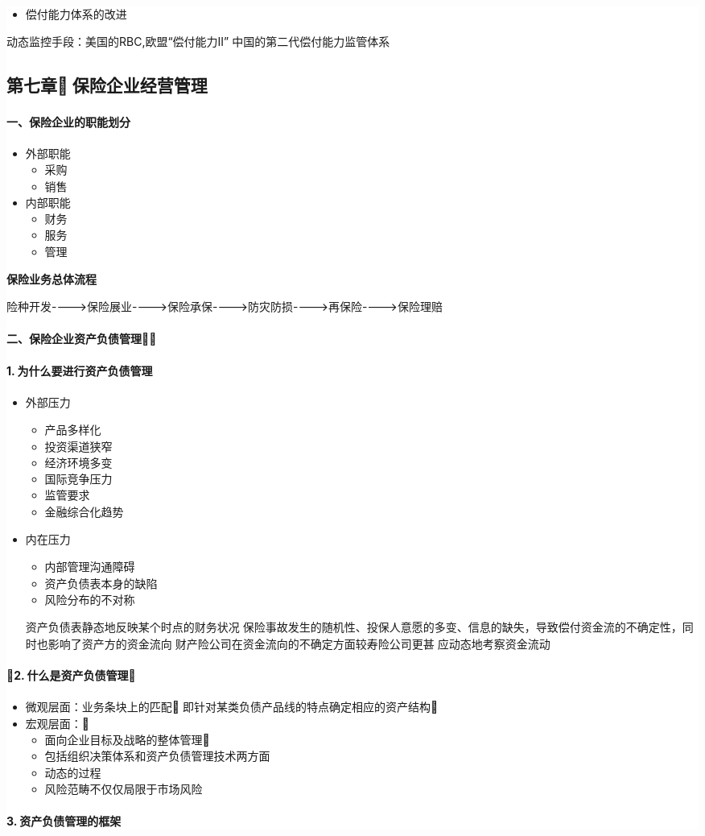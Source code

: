 *  偿付能力体系的改进

  动态监控手段：美国的RBC,欧盟“偿付能力II” 
  中国的第二代偿付能力监管体系

## 第七章 保险企业经营管理

#### 一、保险企业的职能划分

* 外部职能
  * 采购
  * 销售
* 内部职能
  * 财务
  * 服务
  * 管理

**保险业务总体流程**

险种开发---->保险展业---->保险承保---->防灾防损---->再保险---->保险理赔

#### 二、保险企业资产负债管理

#### 1. 为什么要进行资产负债管理

* 外部压力

  * 产品多样化
  * 投资渠道狭窄
  * 经济环境多变
  * 国际竞争压力
  * 监管要求
  * 金融综合化趋势

* 内在压力

  *  内部管理沟通障碍
  *  资产负债表本身的缺陷
  * 风险分布的不对称

  资产负债表静态地反映某个时点的财务状况
  保险事故发生的随机性、投保人意愿的多变、信息的缺失，导致偿付资金流的不确定性，同时也影响了资产方的资金流向
  财产险公司在资金流向的不确定方面较寿险公司更甚
  应动态地考察资金流动

#### 2. 什么是资产负债管理

* 微观层面：业务条块上的匹配  即针对某类负债产品线的特点确定相应的资产结构
* 宏观层面：
  * 面向企业目标及战略的整体管理  
  * 包括组织决策体系和资产负债管理技术两方面
  * 动态的过程
  * 风险范畴不仅仅局限于市场风险

#### 3. 资产负债管理的框架
